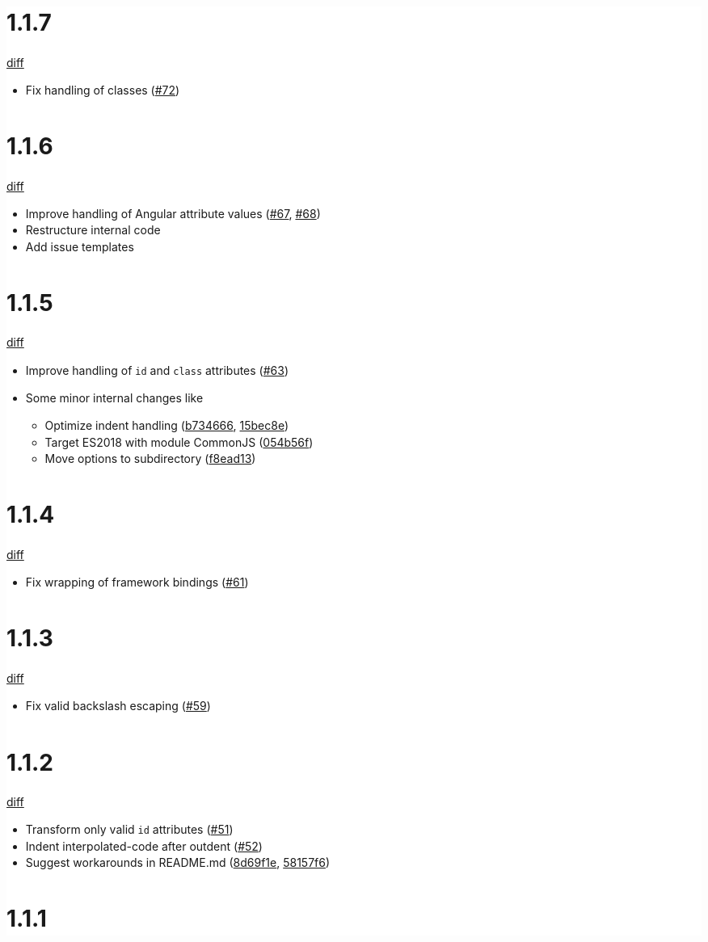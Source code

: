 # 1.1.7

[diff](https://github.com/prettier/plugin-pug/compare/1.1.6...1.1.7)

- Fix handling of classes ([#72])

[#72]: https://github.com/prettier/plugin-pug/issues/72

# 1.1.6

[diff](https://github.com/prettier/plugin-pug/compare/1.1.5...1.1.6)

- Improve handling of Angular attribute values ([#67], [#68])
- Restructure internal code
- Add issue templates

[#67]: https://github.com/prettier/plugin-pug/issues/67
[#68]: https://github.com/prettier/plugin-pug/issues/68

# 1.1.5

[diff](https://github.com/prettier/plugin-pug/compare/1.1.4...1.1.5)

- Improve handling of `id` and `class` attributes ([#63])

- Some minor internal changes like
  - Optimize indent handling ([b734666], [15bec8e])
  - Target ES2018 with module CommonJS ([054b56f])
  - Move options to subdirectory ([f8ead13])

[#63]: https://github.com/prettier/plugin-pug/issues/63
[b734666]: https://github.com/prettier/plugin-pug/commit/b7346666f38f8323d72fdee84cd8aa6cd07760b4
[15bec8e]: https://github.com/prettier/plugin-pug/commit/15bec8e204482b08bcefc5c6620f783e00a43b58
[054b56f]: https://github.com/prettier/plugin-pug/commit/054b56fe33fa113c178b9a9f655e6ab35cf98c86
[f8ead13]: https://github.com/prettier/plugin-pug/commit/f8ead13d65c7f236091e8497ace25fcc71cd5bef

# 1.1.4

[diff](https://github.com/prettier/plugin-pug/compare/1.1.3...1.1.4)

- Fix wrapping of framework bindings ([#61])

[#61]: https://github.com/prettier/plugin-pug/issues/61

# 1.1.3

[diff](https://github.com/prettier/plugin-pug/compare/1.1.2...1.1.3)

- Fix valid backslash escaping ([#59])

[#59]: https://github.com/prettier/plugin-pug/issues/59

# 1.1.2

[diff](https://github.com/prettier/plugin-pug/compare/1.1.1...1.1.2)

- Transform only valid `id` attributes ([#51])
- Indent interpolated-code after outdent ([#52])
- Suggest workarounds in README.md ([8d69f1e], [58157f6])

[#51]: https://github.com/prettier/plugin-pug/issues/51
[#52]: https://github.com/prettier/plugin-pug/issues/52
[8d69f1e]: https://github.com/prettier/plugin-pug/commit/8d69f1ec795d918d69a1e65b8e70d060ab1c6eb5
[58157f6]: https://github.com/prettier/plugin-pug/commit/58157f6363fc354b97fd048e616735433c9e124a

# 1.1.1


[#350]: https://github.com/prettier/plugin-pug/pull/350
[#329]: https://github.com/prettier/plugin-pug/issues/329
[#326]: https://github.com/prettier/plugin-pug/issues/326
[#313]: https://github.com/prettier/plugin-pug/issues/313
[#45]: https://github.com/prettier/plugin-pug/issues/45
[#310]: https://github.com/prettier/plugin-pug/issues/310
[#307]: https://github.com/prettier/plugin-pug/issues/307
[#291]: https://github.com/prettier/plugin-pug/issues/291
[#295]: https://github.com/prettier/plugin-pug/pull/295
[#303]: https://github.com/prettier/plugin-pug/issues/303
[#292]: https://github.com/prettier/plugin-pug/issues/292
[#289]: https://github.com/prettier/plugin-pug/issues/289
[#282]: https://github.com/prettier/plugin-pug/issues/282
[#278]: https://github.com/prettier/plugin-pug/issues/278
[#268]: https://github.com/prettier/plugin-pug/issues/268
[#261]: https://github.com/prettier/plugin-pug/issues/261
[#262]: https://github.com/prettier/plugin-pug/issues/262
[#255]: https://github.com/prettier/plugin-pug/issues/255
[#238]: https://github.com/prettier/plugin-pug/issues/238
[#241]: https://github.com/prettier/plugin-pug/issues/241
[#244]: https://github.com/prettier/plugin-pug/issues/244
[#250]: https://github.com/prettier/plugin-pug/issues/250
[4827855]: https://github.com/prettier/plugin-pug/commit/4827855ccd8130e787f684ff9a189e90f8a9ddf0
[#211]: https://github.com/prettier/plugin-pug/issues/211
[#201]: https://github.com/prettier/plugin-pug/issues/201
[#206]: https://github.com/prettier/plugin-pug/issues/206
[#208]: https://github.com/prettier/plugin-pug/pull/208
[#182]: https://github.com/prettier/plugin-pug/issues/182
[#186]: https://github.com/prettier/plugin-pug/pull/186
[#203]: https://github.com/prettier/plugin-pug/pull/203
[#180]: https://github.com/prettier/plugin-pug/issues/180
[#179]: https://github.com/prettier/plugin-pug/pull/179
[#176]: https://github.com/prettier/plugin-pug/issues/176
[#171]: https://github.com/prettier/plugin-pug/issues/171
[#168]: https://github.com/prettier/plugin-pug/issues/168
[#169]: https://github.com/prettier/plugin-pug/issues/169
[#36]: https://github.com/prettier/plugin-pug/issues/36
[#166]: https://github.com/prettier/plugin-pug/issues/166
[#162]: https://github.com/prettier/plugin-pug/issues/162
[#129]: https://github.com/prettier/plugin-pug/issues/129
[#158]: https://github.com/prettier/plugin-pug/issues/158
[#145]: https://github.com/prettier/plugin-pug/issues/145
[#147]: https://github.com/prettier/plugin-pug/issues/147
[#148]: https://github.com/prettier/plugin-pug/issues/148
[#149]: https://github.com/prettier/plugin-pug/issues/149
[#150]: https://github.com/prettier/plugin-pug/issues/150
[#128]: https://github.com/prettier/plugin-pug/issues/128
[#143]: https://github.com/prettier/plugin-pug/issues/143
[c0319bf]: https://github.com/prettier/plugin-pug/commit/c0319bf5220ac2aa5ecbc82a473552f76c07009d
[#140]: https://github.com/prettier/plugin-pug/issues/140
[#138]: https://github.com/prettier/plugin-pug/issues/138
[#133]: https://github.com/prettier/plugin-pug/issues/133
[#135]: https://github.com/prettier/plugin-pug/issues/135
[#118]: https://github.com/prettier/plugin-pug/issues/118
[#126]: https://github.com/prettier/plugin-pug/issues/126
[#125]: https://github.com/prettier/plugin-pug/pull/125
[#120]: https://github.com/prettier/plugin-pug/pull/120
[#121]: https://github.com/prettier/plugin-pug/pull/121
[#130]: https://github.com/prettier/plugin-pug/issues/130
[#22]: https://github.com/prettier/plugin-pug/issues/22
[#117]: https://github.com/prettier/plugin-pug/pull/117
[#102]: https://github.com/prettier/plugin-pug/issues/102
[03777f5]: https://github.com/prettier/plugin-pug/commit/03777f5a120f00ff93444f70dd26c8bb396f6f33
[5a6082c]: https://github.com/prettier/plugin-pug/commit/5a6082ca126c292673779bc02817390b526b9a97
[559ee6d]: https://github.com/prettier/plugin-pug/commit/559ee6d7f028e4eaba7768af70a9280d2190a2c2#diff-46bec2a2249807aa1515b246cc13ee93
[#110]: https://github.com/prettier/plugin-pug/issues/110
[#105]: https://github.com/prettier/plugin-pug/issues/105
[#103]: https://github.com/prettier/plugin-pug/issues/103
[#98]: https://github.com/prettier/plugin-pug/issues/98
[#97]: https://github.com/prettier/plugin-pug/issues/97
[#95]: https://github.com/prettier/plugin-pug/issues/95
[#94]: https://github.com/prettier/plugin-pug/pull/94
[#89]: https://github.com/prettier/plugin-pug/issues/89
[#85]: https://github.com/prettier/plugin-pug/issues/85
[#82]: https://github.com/prettier/plugin-pug/issues/82
[v1.1.11]: https://www.npmjs.com/package/@prettier/plugin-pug/v/1.1.11
[#78]: https://github.com/prettier/plugin-pug/issues/78
[b671027]: https://github.com/prettier/plugin-pug/commit/b6710277003d7fec3ff139b0a6e69b52d17ebf47
[0ffe395]: https://github.com/prettier/plugin-pug/commit/0ffe395feaa673cb1ae90bce958d9ff47cc27713
[#70]: https://github.com/prettier/plugin-pug/issues/70
[#74]: https://github.com/prettier/plugin-pug/issues/74
[26fefff]: https://github.com/prettier/plugin-pug/commit/26fefffbe85f3f698545dbdd68c16140f4afd38c
[51d3860]: https://github.com/prettier/plugin-pug/commit/51d386083eb1a24f57127267d6b486416b94b1c4
[#49]: https://github.com/prettier/plugin-pug/issues/49
[#47]: https://github.com/prettier/plugin-pug/issues/47
[94fdc0c]: https://github.com/prettier/plugin-pug/commit/94fdc0cd708ad011ee609908d1a3cfe53c796688
[194f103]: https://github.com/prettier/plugin-pug/commit/194f1036b0406a4844f921d122769b91d4d2f899
[e105bae]: https://github.com/prettier/plugin-pug/commit/e105bae5707fda5978317ba461c978f9b0be48d1
[49b4b4c]: https://github.com/prettier/plugin-pug/commit/49b4b4cdec7d3bdea079c8a801aece71524ce011
[8478562]: https://github.com/prettier/plugin-pug/commit/8478562a7401927a276f9d80f6db6c7b4ff7a27e
[b7d26c7]: https://github.com/prettier/plugin-pug/commit/b7d26c7692b1146cb2717175a092d48bf9673e1e
[7670ade]: https://github.com/prettier/plugin-pug/commit/7670adec9370cff64cbeda83f553988fbebd5b7f
[4ac7812]: https://github.com/prettier/plugin-pug/commit/4ac7812d0f98ad41431173e017ecf80577e5ea16
[aff4969]: https://github.com/prettier/plugin-pug/commit/aff4969872bd06f91db474ebaa7715200d82637b
[09e96a3]: https://github.com/prettier/plugin-pug/commit/09e96a38750f86f5de6fe31f4cd55a0f4ac76b4c
[e5c3944]: https://github.com/prettier/plugin-pug/commit/e5c3944e634906b10c641a801f1afeb301cf4a80
[c32a8d1]: https://github.com/prettier/plugin-pug/commit/c32a8d170604b8a308ba70730066d5c644487193
[bfb90c6]: https://github.com/prettier/plugin-pug/commit/bfb90c6a4c06b58fb1593255448bc403b375c2d4
[20be986]: https://github.com/prettier/plugin-pug/commit/20be986be4303c379f76acdd30d8b1a99bc2e30b
[#38]: https://github.com/prettier/plugin-pug/issues/38
[#39]: https://github.com/prettier/plugin-pug/issues/39
[#40]: https://github.com/prettier/plugin-pug/issues/40
[d8f6446]: https://github.com/prettier/plugin-pug/commit/d8f64466114a5f13fef3363efa77fee6cdb62ebf
[ca0b537]: https://github.com/prettier/plugin-pug/commit/ca0b53722e25896ec09c49e11b42907162607ab9
[47c0355]: https://github.com/prettier/plugin-pug/commit/47c03551dc078665053c40c9c144bd5f584da55b
[48c58b8]: https://github.com/prettier/plugin-pug/commit/48c58b80dd1a9845572034f7e0082c51ad70e02c
[d6c896c]: https://github.com/prettier/plugin-pug/commit/d6c896c23a3ab6e081f9b92919172efa9fff2691
[#37]: https://github.com/prettier/plugin-pug/pull/37
[#34]: https://github.com/prettier/plugin-pug/issues/34
[#31]: https://github.com/prettier/plugin-pug/issues/31
[#29]: https://github.com/prettier/plugin-pug/issues/29
[#27]: https://github.com/prettier/plugin-pug/issues/27
[#24]: https://github.com/prettier/plugin-pug/issues/24
[#20]: https://github.com/prettier/plugin-pug/issues/20
[#18]: https://github.com/prettier/plugin-pug/issues/18
[#13]: https://github.com/prettier/plugin-pug/issues/13
[#10]: https://github.com/prettier/plugin-pug/pull/10
[#11]: https://github.com/prettier/plugin-pug/issues/11
[#8]: https://github.com/prettier/plugin-pug/pull/8
[#4]: https://github.com/prettier/plugin-pug/pull/4